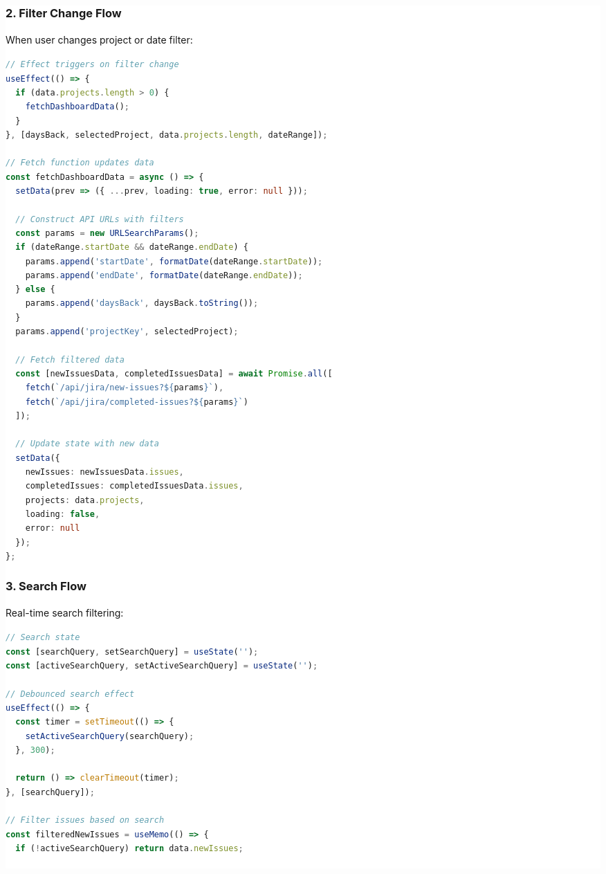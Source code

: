 ### 2. Filter Change Flow

When user changes project or date filter:

```typescript
// Effect triggers on filter change
useEffect(() => {
  if (data.projects.length > 0) {
    fetchDashboardData();
  }
}, [daysBack, selectedProject, data.projects.length, dateRange]);

// Fetch function updates data
const fetchDashboardData = async () => {
  setData(prev => ({ ...prev, loading: true, error: null }));
  
  // Construct API URLs with filters
  const params = new URLSearchParams();
  if (dateRange.startDate && dateRange.endDate) {
    params.append('startDate', formatDate(dateRange.startDate));
    params.append('endDate', formatDate(dateRange.endDate));
  } else {
    params.append('daysBack', daysBack.toString());
  }
  params.append('projectKey', selectedProject);
  
  // Fetch filtered data
  const [newIssuesData, completedIssuesData] = await Promise.all([
    fetch(`/api/jira/new-issues?${params}`),
    fetch(`/api/jira/completed-issues?${params}`)
  ]);
  
  // Update state with new data
  setData({
    newIssues: newIssuesData.issues,
    completedIssues: completedIssuesData.issues,
    projects: data.projects,
    loading: false,
    error: null
  });
};
```

### 3. Search Flow

Real-time search filtering:

```typescript
// Search state
const [searchQuery, setSearchQuery] = useState('');
const [activeSearchQuery, setActiveSearchQuery] = useState('');

// Debounced search effect
useEffect(() => {
  const timer = setTimeout(() => {
    setActiveSearchQuery(searchQuery);
  }, 300);
  
  return () => clearTimeout(timer);
}, [searchQuery]);

// Filter issues based on search
const filteredNewIssues = useMemo(() => {
  if (!activeSearchQuery) return data.newIssues;
  
```